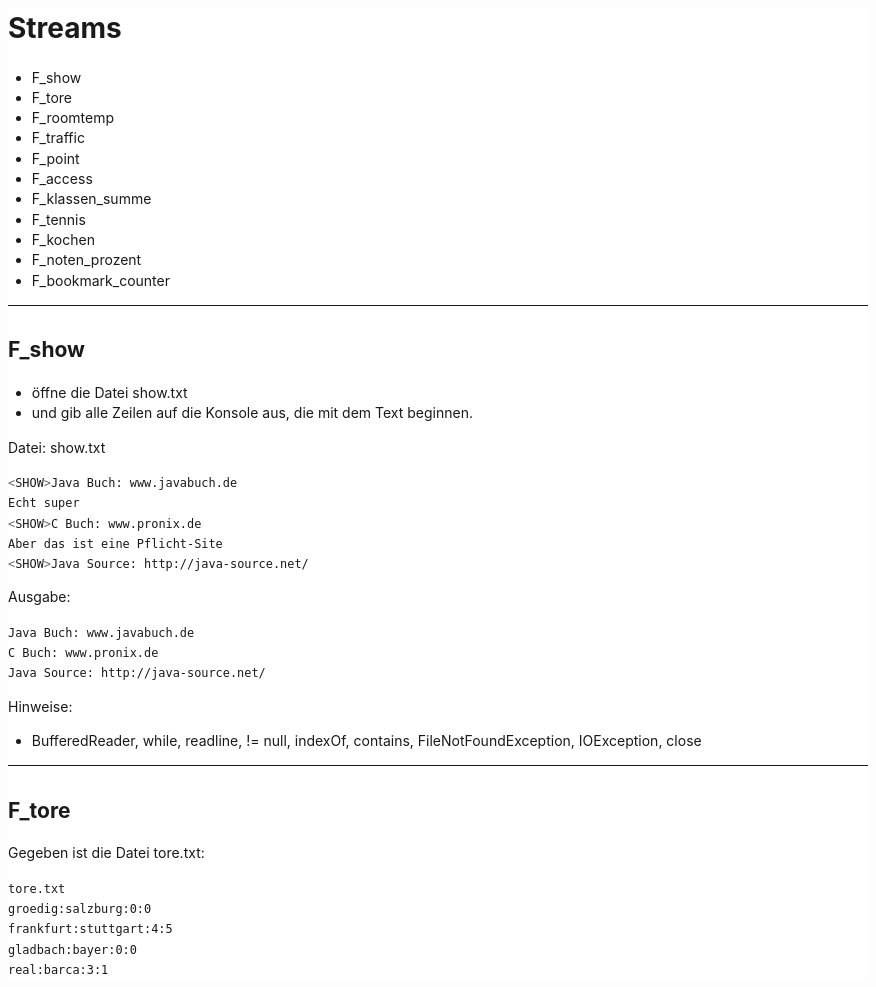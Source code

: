 # Streams

- F_show
- F_tore
- F_roomtemp
- F_traffic
- F_point
- F_access
- F_klassen_summe
- F_tennis
- F_kochen
- F_noten_prozent
- F_bookmark_counter

---

## F_show

- öffne die Datei show.txt
- und gib alle Zeilen auf die Konsole aus, die mit dem Text <SHOW> beginnen.

Datei: show.txt

~~~ bash
<SHOW>Java Buch: www.javabuch.de
Echt super
<SHOW>C Buch: www.pronix.de
Aber das ist eine Pflicht-Site
<SHOW>Java Source: http://java-source.net/
~~~

Ausgabe:

~~~ bash
Java Buch: www.javabuch.de
C Buch: www.pronix.de
Java Source: http://java-source.net/
~~~

Hinweise:

- BufferedReader, while, readline, != null, indexOf, contains, 
FileNotFoundException, IOException, close

---

## F_tore

Gegeben ist die Datei tore.txt:

~~~bash
tore.txt
groedig:salzburg:0:0
frankfurt:stuttgart:4:5
gladbach:bayer:0:0
real:barca:3:1
~~~
